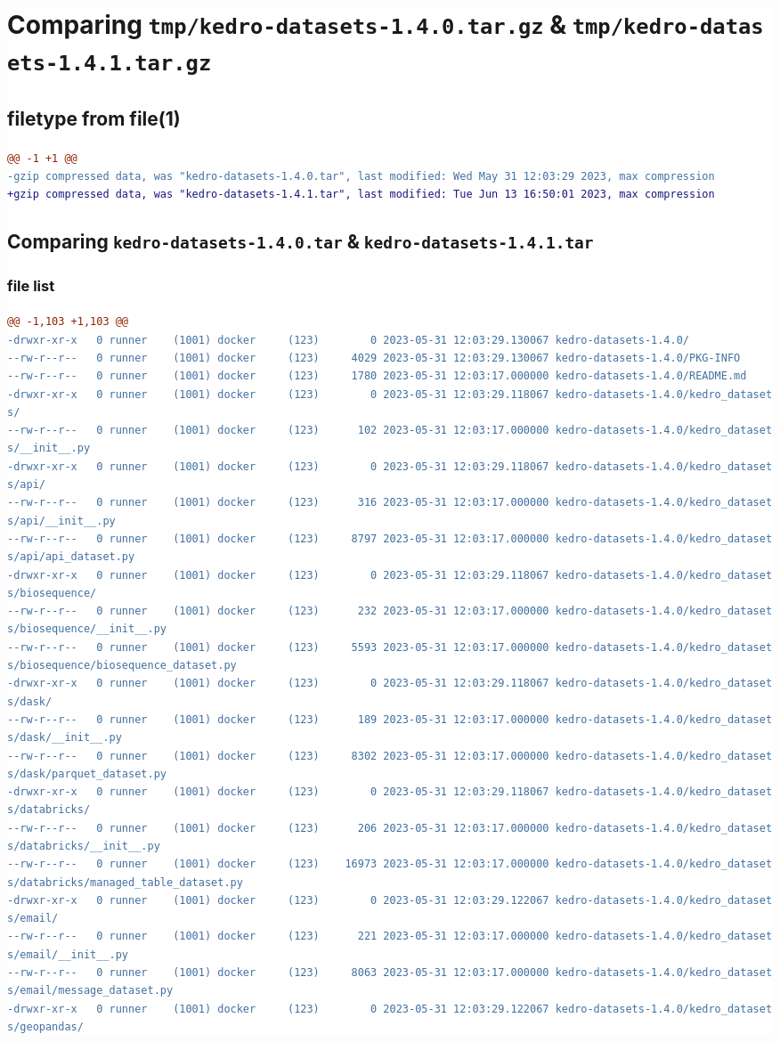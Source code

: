 # Comparing `tmp/kedro-datasets-1.4.0.tar.gz` & `tmp/kedro-datasets-1.4.1.tar.gz`

## filetype from file(1)

```diff
@@ -1 +1 @@
-gzip compressed data, was "kedro-datasets-1.4.0.tar", last modified: Wed May 31 12:03:29 2023, max compression
+gzip compressed data, was "kedro-datasets-1.4.1.tar", last modified: Tue Jun 13 16:50:01 2023, max compression
```

## Comparing `kedro-datasets-1.4.0.tar` & `kedro-datasets-1.4.1.tar`

### file list

```diff
@@ -1,103 +1,103 @@
-drwxr-xr-x   0 runner    (1001) docker     (123)        0 2023-05-31 12:03:29.130067 kedro-datasets-1.4.0/
--rw-r--r--   0 runner    (1001) docker     (123)     4029 2023-05-31 12:03:29.130067 kedro-datasets-1.4.0/PKG-INFO
--rw-r--r--   0 runner    (1001) docker     (123)     1780 2023-05-31 12:03:17.000000 kedro-datasets-1.4.0/README.md
-drwxr-xr-x   0 runner    (1001) docker     (123)        0 2023-05-31 12:03:29.118067 kedro-datasets-1.4.0/kedro_datasets/
--rw-r--r--   0 runner    (1001) docker     (123)      102 2023-05-31 12:03:17.000000 kedro-datasets-1.4.0/kedro_datasets/__init__.py
-drwxr-xr-x   0 runner    (1001) docker     (123)        0 2023-05-31 12:03:29.118067 kedro-datasets-1.4.0/kedro_datasets/api/
--rw-r--r--   0 runner    (1001) docker     (123)      316 2023-05-31 12:03:17.000000 kedro-datasets-1.4.0/kedro_datasets/api/__init__.py
--rw-r--r--   0 runner    (1001) docker     (123)     8797 2023-05-31 12:03:17.000000 kedro-datasets-1.4.0/kedro_datasets/api/api_dataset.py
-drwxr-xr-x   0 runner    (1001) docker     (123)        0 2023-05-31 12:03:29.118067 kedro-datasets-1.4.0/kedro_datasets/biosequence/
--rw-r--r--   0 runner    (1001) docker     (123)      232 2023-05-31 12:03:17.000000 kedro-datasets-1.4.0/kedro_datasets/biosequence/__init__.py
--rw-r--r--   0 runner    (1001) docker     (123)     5593 2023-05-31 12:03:17.000000 kedro-datasets-1.4.0/kedro_datasets/biosequence/biosequence_dataset.py
-drwxr-xr-x   0 runner    (1001) docker     (123)        0 2023-05-31 12:03:29.118067 kedro-datasets-1.4.0/kedro_datasets/dask/
--rw-r--r--   0 runner    (1001) docker     (123)      189 2023-05-31 12:03:17.000000 kedro-datasets-1.4.0/kedro_datasets/dask/__init__.py
--rw-r--r--   0 runner    (1001) docker     (123)     8302 2023-05-31 12:03:17.000000 kedro-datasets-1.4.0/kedro_datasets/dask/parquet_dataset.py
-drwxr-xr-x   0 runner    (1001) docker     (123)        0 2023-05-31 12:03:29.118067 kedro-datasets-1.4.0/kedro_datasets/databricks/
--rw-r--r--   0 runner    (1001) docker     (123)      206 2023-05-31 12:03:17.000000 kedro-datasets-1.4.0/kedro_datasets/databricks/__init__.py
--rw-r--r--   0 runner    (1001) docker     (123)    16973 2023-05-31 12:03:17.000000 kedro-datasets-1.4.0/kedro_datasets/databricks/managed_table_dataset.py
-drwxr-xr-x   0 runner    (1001) docker     (123)        0 2023-05-31 12:03:29.122067 kedro-datasets-1.4.0/kedro_datasets/email/
--rw-r--r--   0 runner    (1001) docker     (123)      221 2023-05-31 12:03:17.000000 kedro-datasets-1.4.0/kedro_datasets/email/__init__.py
--rw-r--r--   0 runner    (1001) docker     (123)     8063 2023-05-31 12:03:17.000000 kedro-datasets-1.4.0/kedro_datasets/email/message_dataset.py
-drwxr-xr-x   0 runner    (1001) docker     (123)        0 2023-05-31 12:03:29.122067 kedro-datasets-1.4.0/kedro_datasets/geopandas/
```